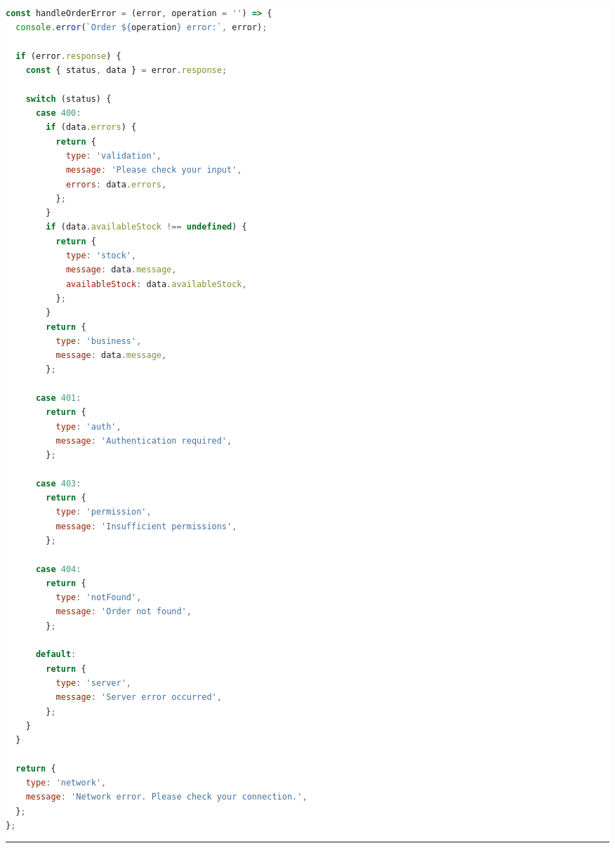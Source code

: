 ```javascript
const handleOrderError = (error, operation = '') => {
  console.error(`Order ${operation} error:`, error);

  if (error.response) {
    const { status, data } = error.response;

    switch (status) {
      case 400:
        if (data.errors) {
          return {
            type: 'validation',
            message: 'Please check your input',
            errors: data.errors,
          };
        }
        if (data.availableStock !== undefined) {
          return {
            type: 'stock',
            message: data.message,
            availableStock: data.availableStock,
          };
        }
        return {
          type: 'business',
          message: data.message,
        };

      case 401:
        return {
          type: 'auth',
          message: 'Authentication required',
        };

      case 403:
        return {
          type: 'permission',
          message: 'Insufficient permissions',
        };

      case 404:
        return {
          type: 'notFound',
          message: 'Order not found',
        };

      default:
        return {
          type: 'server',
          message: 'Server error occurred',
        };
    }
  }

  return {
    type: 'network',
    message: 'Network error. Please check your connection.',
  };
};
```

---